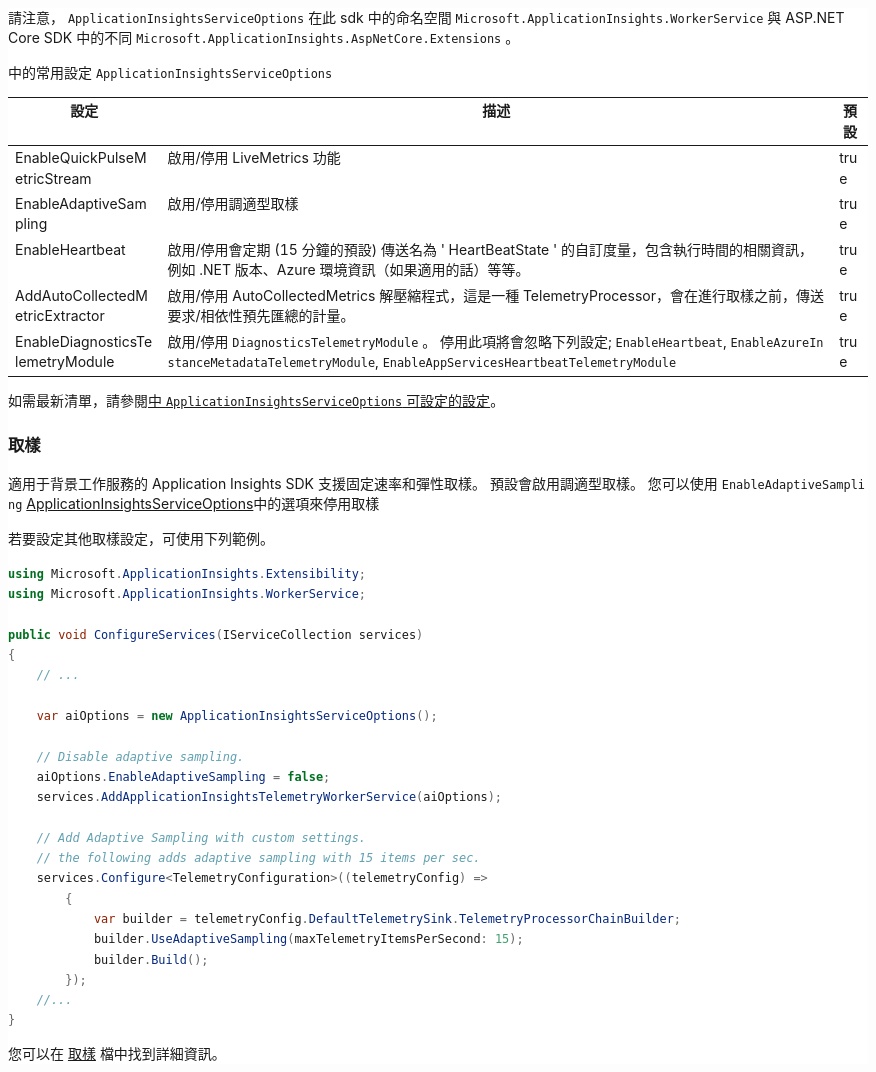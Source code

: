 請注意， `ApplicationInsightsServiceOptions` 在此 sdk 中的命名空間 `Microsoft.ApplicationInsights.WorkerService` 與 ASP.NET Core SDK 中的不同 `Microsoft.ApplicationInsights.AspNetCore.Extensions` 。

中的常用設定 `ApplicationInsightsServiceOptions`

|設定 | 描述 | 預設
|---------------|-------|-------
|EnableQuickPulseMetricStream | 啟用/停用 LiveMetrics 功能 | true
|EnableAdaptiveSampling | 啟用/停用調適型取樣 | true
|EnableHeartbeat | 啟用/停用會定期 (15 分鐘的預設) 傳送名為 ' HeartBeatState ' 的自訂度量，包含執行時間的相關資訊，例如 .NET 版本、Azure 環境資訊（如果適用的話）等等。 | true
|AddAutoCollectedMetricExtractor | 啟用/停用 AutoCollectedMetrics 解壓縮程式，這是一種 TelemetryProcessor，會在進行取樣之前，傳送要求/相依性預先匯總的計量。 | true
|EnableDiagnosticsTelemetryModule | 啟用/停用 `DiagnosticsTelemetryModule` 。 停用此項將會忽略下列設定; `EnableHeartbeat`, `EnableAzureInstanceMetadataTelemetryModule`, `EnableAppServicesHeartbeatTelemetryModule` | true

如需最新清單，請參閱[中 `ApplicationInsightsServiceOptions` 可設定的設定](https://github.com/microsoft/ApplicationInsights-dotnet/blob/develop/NETCORE/src/Shared/Extensions/ApplicationInsightsServiceOptions.cs)。

### <a name="sampling"></a>取樣

適用于背景工作服務的 Application Insights SDK 支援固定速率和彈性取樣。 預設會啟用調適型取樣。 您可以使用 `EnableAdaptiveSampling` [ApplicationInsightsServiceOptions](#using-applicationinsightsserviceoptions)中的選項來停用取樣

若要設定其他取樣設定，可使用下列範例。

```csharp
using Microsoft.ApplicationInsights.Extensibility;
using Microsoft.ApplicationInsights.WorkerService;

public void ConfigureServices(IServiceCollection services)
{
    // ...

    var aiOptions = new ApplicationInsightsServiceOptions();
    
    // Disable adaptive sampling.
    aiOptions.EnableAdaptiveSampling = false;
    services.AddApplicationInsightsTelemetryWorkerService(aiOptions);

    // Add Adaptive Sampling with custom settings.
    // the following adds adaptive sampling with 15 items per sec.
    services.Configure<TelemetryConfiguration>((telemetryConfig) =>
        {
            var builder = telemetryConfig.DefaultTelemetrySink.TelemetryProcessorChainBuilder;
            builder.UseAdaptiveSampling(maxTelemetryItemsPerSecond: 15);
            builder.Build();
        });
    //...
}
```

您可以在 [取樣](#sampling) 檔中找到詳細資訊。
